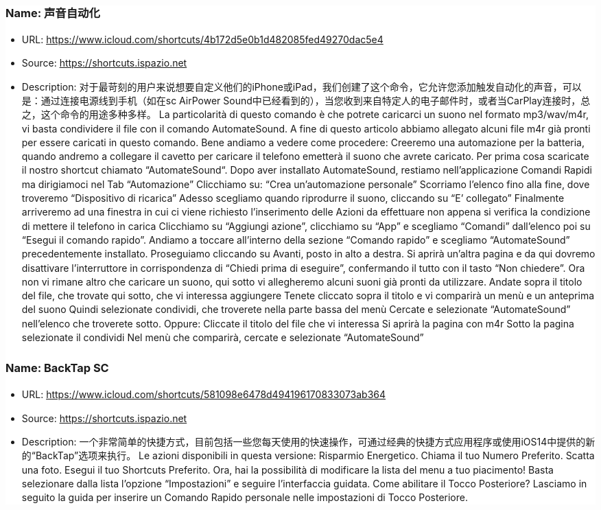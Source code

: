 ### Name: 声音自动化

- URL: https://www.icloud.com/shortcuts/4b172d5e0b1d482085fed49270dac5e4

- Source: https://shortcuts.ispazio.net

- Description: 对于最苛刻的用户来说想要自定义他们的iPhone或iPad，我们创建了这个命令，它允许您添加触发自动化的声音，可以是：通过连接电源线到手机（如在sc AirPower Sound中已经看到的），当您收到来自特定人的电子邮件时，或者当CarPlay连接时，总之，这个命令的用途多种多样。
La particolarità di questo comando è che potrete caricarci un suono nel formato mp3/wav/m4r, vi basta condividere il file con il comando AutomateSound. A fine di questo articolo abbiamo allegato alcuni file m4r già pronti per essere caricati in questo comando.
Bene andiamo a vedere come procedere:
Creeremo una automazione per la batteria, quando andremo a collegare il cavetto per caricare il telefono emetterà il suono che avrete caricato.
Per prima cosa scaricate il nostro shortcut chiamato “AutomateSound“.
Dopo aver installato AutomateSound, restiamo nell’applicazione Comandi Rapidi ma dirigiamoci nel Tab “Automazione”
Clicchiamo su: “Crea un’automazione personale”
Scorriamo l’elenco fino alla fine, dove troveremo “Dispositivo di ricarica”
Adesso scegliamo quando riprodurre il suono, cliccando su “E’ collegato”
Finalmente arriveremo ad una finestra in cui ci viene richiesto l’inserimento delle Azioni da effettuare non appena si verifica la condizione di mettere il telefono in carica
Clicchiamo su “Aggiungi azione”, clicchiamo su “App” e scegliamo “Comandi” dall’elenco poi su “Esegui il comando rapido”.
Andiamo a toccare all’interno della sezione “Comando rapido” e scegliamo “AutomateSound” precedentemente installato. Proseguiamo cliccando su Avanti, posto in alto a destra. Si aprirà  un’altra pagina e da qui dovremo disattivare l’interruttore in corrispondenza di “Chiedi prima di eseguire”, confermando il tutto con il tasto “Non chiedere”.
Ora non vi rimane altro che caricare un suono, qui sotto vi allegheremo alcuni suoni già pronti da utilizzare.
Andate sopra il titolo del file, che trovate qui sotto, che vi interessa aggiungere
Tenete cliccato sopra il titolo e vi comparirà un menù e un anteprima del suono
Quindi selezionate condividi, che troverete nella parte bassa del menù
Cercate e selezionate “AutomateSound” nell’elenco che troverete sotto.
Oppure:
Cliccate il titolo del file che vi interessa
Si aprirà la pagina con m4r
Sotto la pagina selezionate il condividi
Nel menù che comparirà, cercate e selezionate “AutomateSound”

### Name: BackTap SC

- URL: https://www.icloud.com/shortcuts/581098e6478d494196170833073ab364

- Source: https://shortcuts.ispazio.net

- Description: 一个非常简单的快捷方式，目前包括一些您每天使用的快速操作，可通过经典的快捷方式应用程序或使用iOS14中提供的新的“BackTap”选项来执行。
Le azioni disponibili in questa versione:
Risparmio Energetico.
Chiama il tuo Numero Preferito.
Scatta una foto.
Esegui il tuo Shortcuts Preferito.
Ora, hai la possibilità di modificare la lista del menu a tuo piacimento! Basta selezionare dalla lista l’opzione “Impostazioni” e seguire l’interfaccia guidata.
Come abilitare il Tocco Posteriore?
Lasciamo in seguito la guida per inserire un Comando Rapido personale nelle impostazioni di Tocco Posteriore.
